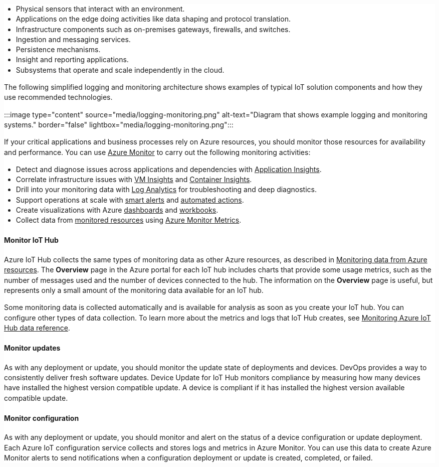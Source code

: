 - Physical sensors that interact with an environment.
- Applications on the edge doing activities like data shaping and protocol translation.
- Infrastructure components such as on-premises gateways, firewalls, and switches.
- Ingestion and messaging services.
- Persistence mechanisms.
- Insight and reporting applications.
- Subsystems that operate and scale independently in the cloud.

The following simplified logging and monitoring architecture shows examples of typical IoT solution components and how they use recommended technologies.

:::image type="content" source="media/logging-monitoring.png" alt-text="Diagram that shows example logging and monitoring systems." border="false" lightbox="media/logging-monitoring.png":::

If your critical applications and business processes rely on Azure resources, you should monitor those resources for availability and performance. You can use [Azure Monitor](https://azure.microsoft.com/services/monitor) to carry out the following monitoring activities:

- Detect and diagnose issues across applications and dependencies with [Application Insights](/azure/azure-monitor/app/app-insights-overview).
- Correlate infrastructure issues with [VM Insights](/azure/azure-monitor/vm/vminsights-overview) and [Container Insights](/azure/azure-monitor/containers/container-insights-overview).
- Drill into your monitoring data with [Log Analytics](/azure/azure-monitor/logs/log-query-overview) for troubleshooting and deep diagnostics.
- Support operations at scale with [smart alerts](/azure/azure-monitor/alerts/alerts-smartgroups-overview) and [automated actions](/azure/azure-monitor/alerts/alerts-action-rules).
- Create visualizations with Azure [dashboards](/azure/azure-monitor/visualize/tutorial-logs-dashboards) and [workbooks](/azure/azure-monitor/visualize/workbooks-overview).
- Collect data from [monitored resources](/azure/azure-monitor/monitor-reference) using [Azure Monitor Metrics](/azure/azure-monitor/essentials/data-platform-metrics).

#### Monitor IoT Hub

Azure IoT Hub collects the same types of monitoring data as other Azure resources, as described in [Monitoring data from Azure resources](/azure/azure-monitor/essentials/monitor-azure-resource#monitoring-data). The **Overview** page in the Azure portal for each IoT hub includes charts that provide some usage metrics, such as the number of messages used and the number of devices connected to the hub. The information on the **Overview** page is useful, but represents only a small amount of the monitoring data available for an IoT hub.

Some monitoring data is collected automatically and is available for analysis as soon as you create your IoT hub. You can configure other types of data collection. To learn more about the metrics and logs that IoT Hub creates, see [Monitoring Azure IoT Hub data reference](/azure/iot-hub/monitor-iot-hub-reference).

#### Monitor updates

As with any deployment or update, you should monitor the update state of deployments and devices. DevOps provides a way to consistently deliver fresh software updates. Device Update for IoT Hub monitors compliance by measuring how many devices have installed the highest version compatible update. A device is compliant if it has installed the highest version available compatible update.

#### Monitor configuration

As with any deployment or update, you should monitor and alert on the status of a device configuration or update deployment. Each Azure IoT configuration service collects and stores logs and metrics in Azure Monitor. You can use this data to create Azure Monitor alerts to send notifications when a configuration deployment or update is created, completed, or failed.
